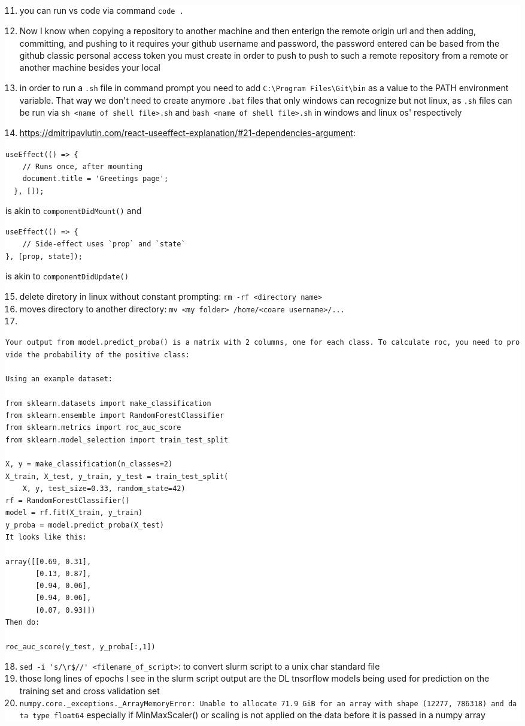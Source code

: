 11. you can run vs code via command `code .`

12. Now I know when copying a repository to another machine and then enterign the remote origin url and then adding, committing, and pushing to it requires your github username and password, the password entered can be based from the github classic personal access token you must create in order to push to push to such a remote repository from a remote or another machine besides your local

13. in order to run a `.sh` file in command prompt you need to add `C:\Program Files\Git\bin` as a value to the PATH environment variable. That way we don't need to create anymore `.bat` files that only windows can recognize but not linux, as `.sh` files can be run via `sh <name of shell file>.sh` and `bash <name of shell file>.sh` in windows and linux os' respectively

14. https://dmitripavlutin.com/react-useeffect-explanation/#21-dependencies-argument:
```
useEffect(() => {
    // Runs once, after mounting
    document.title = 'Greetings page';
  }, []);
```

is akin to `componentDidMount()` and 

```
useEffect(() => {
    // Side-effect uses `prop` and `state`
}, [prop, state]);
```

is akin to `componentDidUpdate()`

15. delete diretory in linux without constant prompting: `rm -rf <directory name>`
16. moves directory to another directory: `mv <my folder> /home/<coare username>/...`
17. 
```
Your output from model.predict_proba() is a matrix with 2 columns, one for each class. To calculate roc, you need to provide the probability of the positive class:

Using an example dataset:

from sklearn.datasets import make_classification
from sklearn.ensemble import RandomForestClassifier
from sklearn.metrics import roc_auc_score
from sklearn.model_selection import train_test_split

X, y = make_classification(n_classes=2)
X_train, X_test, y_train, y_test = train_test_split(
    X, y, test_size=0.33, random_state=42)
rf = RandomForestClassifier()
model = rf.fit(X_train, y_train)
y_proba = model.predict_proba(X_test)
It looks like this:

array([[0.69, 0.31],
       [0.13, 0.87],
       [0.94, 0.06],
       [0.94, 0.06],
       [0.07, 0.93]])
Then do:

roc_auc_score(y_test, y_proba[:,1])
```
18. `sed -i 's/\r$//' <filename_of_script>`: to convert slurm script to a unix char standard file
19. those long lines of epochs I see in the slurm script output are the DL tnsorflow models being used for prediction on the training set and cross validation set 
20. `numpy.core._exceptions._ArrayMemoryError: Unable to allocate 71.9 GiB for an array with shape (12277, 786318) and data type float64` especially if MinMaxScaler() or scaling is not applied on the data before it is passed in a numpy array